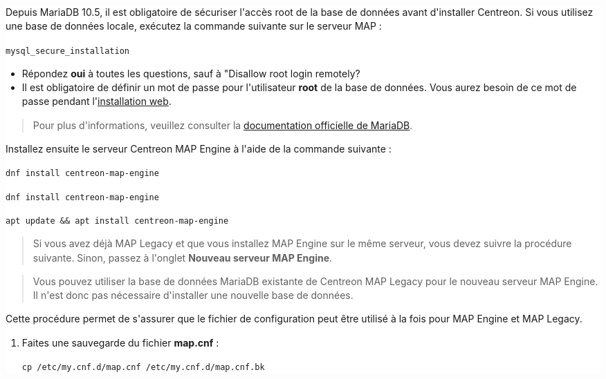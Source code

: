 Depuis MariaDB 10.5, il est obligatoire de sécuriser l'accès root de la base de données avant d'installer Centreon. Si vous utilisez une base de données locale, exécutez la commande suivante sur le serveur MAP :

```shell
mysql_secure_installation
```

* Répondez **oui** à toutes les questions, sauf à "Disallow root login remotely?
* Il est obligatoire de définir un mot de passe pour l'utilisateur **root** de la base de données. Vous aurez besoin de ce mot de passe pendant l'[installation web](../installation/web-and-post-installation.md).

> Pour plus d'informations, veuillez consulter la [documentation officielle de MariaDB](https://mariadb.com/kb/en/mysql_secure_installation/).

Installez ensuite le serveur Centreon MAP Engine à l'aide de la commande suivante :

<Tabs groupId="sync">
<TabItem value="Alma / RHEL / Oracle Linux 8" label="Alma / RHEL / Oracle Linux 8">

```shell
dnf install centreon-map-engine
```

</TabItem>
<TabItem value="Alma / RHEL / Oracle Linux 9" label="Alma / RHEL / Oracle Linux 9">

```shell
dnf install centreon-map-engine
```

</TabItem>
<TabItem value="Debian 11" label="Debian 11">

```shell
apt update && apt install centreon-map-engine
```

</TabItem>
</Tabs>


</TabItem>
<TabItem value="Serveur MAP Legacy existant" label="Serveur MAP Legacy existant">

> Si vous avez déjà MAP Legacy et que vous installez MAP Engine sur le même serveur, vous devez suivre la procédure suivante. Sinon, passez à l'onglet **Nouveau serveur MAP Engine**.

> Vous pouvez utiliser la base de données MariaDB existante de Centreon MAP Legacy pour le nouveau serveur MAP Engine. Il n'est donc pas nécessaire d'installer une nouvelle base de données.

Cette procédure permet de s'assurer que le fichier de configuration peut être utilisé à la fois pour MAP Engine et MAP Legacy.

1. Faites une sauvegarde du fichier **map.cnf** :

   <Tabs groupId="sync">
   <TabItem value="Alma / RHEL / Oracle Linux 8" label="Alma / RHEL / Oracle Linux 8">
   
   ```shell
   cp /etc/my.cnf.d/map.cnf /etc/my.cnf.d/map.cnf.bk
   ```
   
